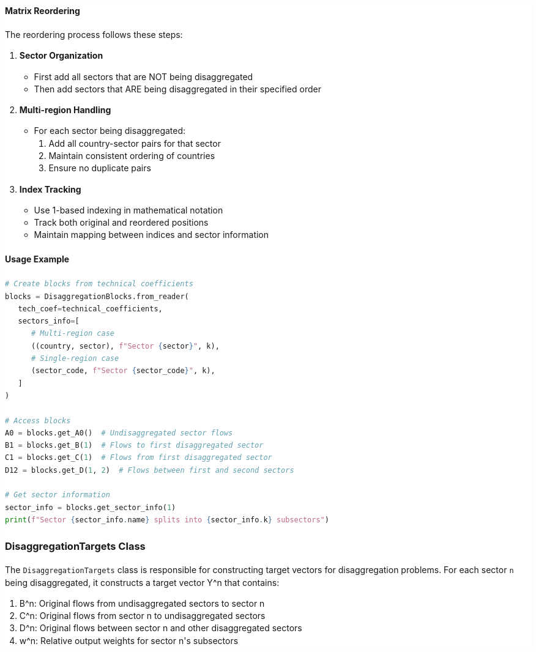 #### Matrix Reordering

The reordering process follows these steps:

1. **Sector Organization**
   - First add all sectors that are NOT being disaggregated
   - Then add sectors that ARE being disaggregated in their specified order

2. **Multi-region Handling**
   - For each sector being disaggregated:
     1. Add all country-sector pairs for that sector
     2. Maintain consistent ordering of countries
     3. Ensure no duplicate pairs

3. **Index Tracking**
   - Use 1-based indexing in mathematical notation
   - Track both original and reordered positions
   - Maintain mapping between indices and sector information

#### Usage Example

```python
# Create blocks from technical coefficients
blocks = DisaggregationBlocks.from_reader(
   tech_coef=technical_coefficients,
   sectors_info=[
      # Multi-region case
      ((country, sector), f"Sector {sector}", k),
      # Single-region case
      (sector_code, f"Sector {sector_code}", k),
   ]
)

# Access blocks
A0 = blocks.get_A0()  # Undisaggregated sector flows
B1 = blocks.get_B(1)  # Flows to first disaggregated sector
C1 = blocks.get_C(1)  # Flows from first disaggregated sector
D12 = blocks.get_D(1, 2)  # Flows between first and second sectors

# Get sector information
sector_info = blocks.get_sector_info(1)
print(f"Sector {sector_info.name} splits into {sector_info.k} subsectors")
```

### DisaggregationTargets Class

The `DisaggregationTargets` class is responsible for constructing target vectors for disaggregation problems. For each sector `n` being disaggregated, it constructs a target vector Y^n that contains:

1. B^n: Original flows from undisaggregated sectors to sector n
2. C^n: Original flows from sector n to undisaggregated sectors
3. D^n: Original flows between sector n and other disaggregated sectors
4. w^n: Relative output weights for sector n's subsectors
